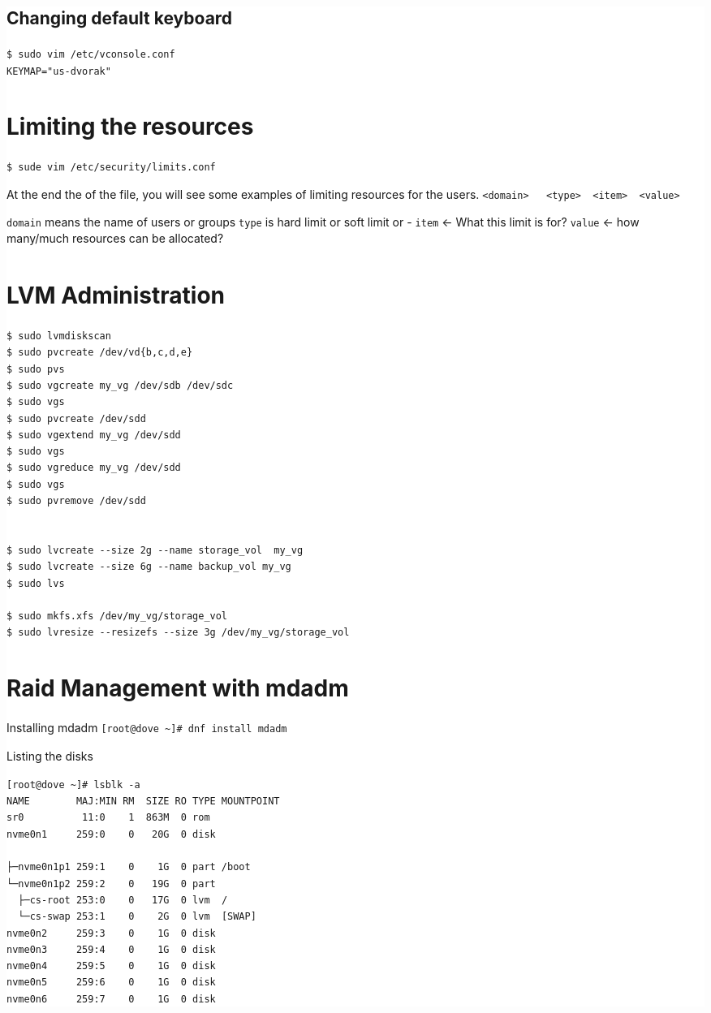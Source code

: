 ## Changing default keyboard
```
$ sudo vim /etc/vconsole.conf
KEYMAP="us-dvorak"
```

# Limiting the resources
`$ sude vim /etc/security/limits.conf`

At the end the of the file, you will see some examples of limiting resources for the users.
`<domain>   <type>  <item>  <value>`

`domain` means the name of users or groups
`type` is hard limit or soft limit or -
`item` <- What this limit is for?
`value` <- how many/much resources can be allocated?



# LVM Administration
```
$ sudo lvmdiskscan
$ sudo pvcreate /dev/vd{b,c,d,e}
$ sudo pvs
$ sudo vgcreate my_vg /dev/sdb /dev/sdc
$ sudo vgs
$ sudo pvcreate /dev/sdd
$ sudo vgextend my_vg /dev/sdd
$ sudo vgs
$ sudo vgreduce my_vg /dev/sdd
$ sudo vgs
$ sudo pvremove /dev/sdd


$ sudo lvcreate --size 2g --name storage_vol  my_vg
$ sudo lvcreate --size 6g --name backup_vol my_vg
$ sudo lvs

$ sudo mkfs.xfs /dev/my_vg/storage_vol
$ sudo lvresize --resizefs --size 3g /dev/my_vg/storage_vol
```

# Raid Management with mdadm

Installing mdadm
`[root@dove ~]# dnf install mdadm`

Listing the disks
```
[root@dove ~]# lsblk -a
NAME        MAJ:MIN RM  SIZE RO TYPE MOUNTPOINT
sr0          11:0    1  863M  0 rom
nvme0n1     259:0    0   20G  0 disk

├─nvme0n1p1 259:1    0    1G  0 part /boot
└─nvme0n1p2 259:2    0   19G  0 part
  ├─cs-root 253:0    0   17G  0 lvm  /
  └─cs-swap 253:1    0    2G  0 lvm  [SWAP]
nvme0n2     259:3    0    1G  0 disk
nvme0n3     259:4    0    1G  0 disk
nvme0n4     259:5    0    1G  0 disk
nvme0n5     259:6    0    1G  0 disk
nvme0n6     259:7    0    1G  0 disk
```